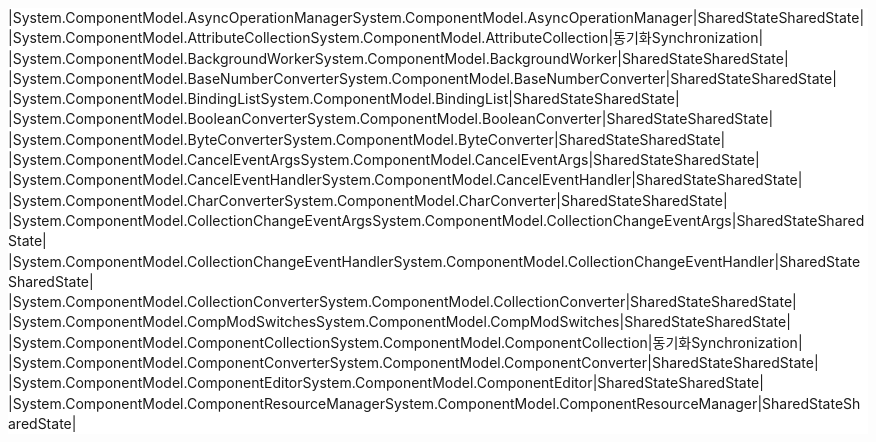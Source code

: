 |<span data-ttu-id="6e76f-179">System.ComponentModel.AsyncOperationManager</span><span class="sxs-lookup"><span data-stu-id="6e76f-179">System.ComponentModel.AsyncOperationManager</span></span>|<span data-ttu-id="6e76f-180">SharedState</span><span class="sxs-lookup"><span data-stu-id="6e76f-180">SharedState</span></span>|  
|<span data-ttu-id="6e76f-181">System.ComponentModel.AttributeCollection</span><span class="sxs-lookup"><span data-stu-id="6e76f-181">System.ComponentModel.AttributeCollection</span></span>|<span data-ttu-id="6e76f-182">동기화</span><span class="sxs-lookup"><span data-stu-id="6e76f-182">Synchronization</span></span>|  
|<span data-ttu-id="6e76f-183">System.ComponentModel.BackgroundWorker</span><span class="sxs-lookup"><span data-stu-id="6e76f-183">System.ComponentModel.BackgroundWorker</span></span>|<span data-ttu-id="6e76f-184">SharedState</span><span class="sxs-lookup"><span data-stu-id="6e76f-184">SharedState</span></span>|  
|<span data-ttu-id="6e76f-185">System.ComponentModel.BaseNumberConverter</span><span class="sxs-lookup"><span data-stu-id="6e76f-185">System.ComponentModel.BaseNumberConverter</span></span>|<span data-ttu-id="6e76f-186">SharedState</span><span class="sxs-lookup"><span data-stu-id="6e76f-186">SharedState</span></span>|  
|<span data-ttu-id="6e76f-187">System.ComponentModel.BindingList</span><span class="sxs-lookup"><span data-stu-id="6e76f-187">System.ComponentModel.BindingList</span></span>|<span data-ttu-id="6e76f-188">SharedState</span><span class="sxs-lookup"><span data-stu-id="6e76f-188">SharedState</span></span>|  
|<span data-ttu-id="6e76f-189">System.ComponentModel.BooleanConverter</span><span class="sxs-lookup"><span data-stu-id="6e76f-189">System.ComponentModel.BooleanConverter</span></span>|<span data-ttu-id="6e76f-190">SharedState</span><span class="sxs-lookup"><span data-stu-id="6e76f-190">SharedState</span></span>|  
|<span data-ttu-id="6e76f-191">System.ComponentModel.ByteConverter</span><span class="sxs-lookup"><span data-stu-id="6e76f-191">System.ComponentModel.ByteConverter</span></span>|<span data-ttu-id="6e76f-192">SharedState</span><span class="sxs-lookup"><span data-stu-id="6e76f-192">SharedState</span></span>|  
|<span data-ttu-id="6e76f-193">System.ComponentModel.CancelEventArgs</span><span class="sxs-lookup"><span data-stu-id="6e76f-193">System.ComponentModel.CancelEventArgs</span></span>|<span data-ttu-id="6e76f-194">SharedState</span><span class="sxs-lookup"><span data-stu-id="6e76f-194">SharedState</span></span>|  
|<span data-ttu-id="6e76f-195">System.ComponentModel.CancelEventHandler</span><span class="sxs-lookup"><span data-stu-id="6e76f-195">System.ComponentModel.CancelEventHandler</span></span>|<span data-ttu-id="6e76f-196">SharedState</span><span class="sxs-lookup"><span data-stu-id="6e76f-196">SharedState</span></span>|  
|<span data-ttu-id="6e76f-197">System.ComponentModel.CharConverter</span><span class="sxs-lookup"><span data-stu-id="6e76f-197">System.ComponentModel.CharConverter</span></span>|<span data-ttu-id="6e76f-198">SharedState</span><span class="sxs-lookup"><span data-stu-id="6e76f-198">SharedState</span></span>|  
|<span data-ttu-id="6e76f-199">System.ComponentModel.CollectionChangeEventArgs</span><span class="sxs-lookup"><span data-stu-id="6e76f-199">System.ComponentModel.CollectionChangeEventArgs</span></span>|<span data-ttu-id="6e76f-200">SharedState</span><span class="sxs-lookup"><span data-stu-id="6e76f-200">SharedState</span></span>|  
|<span data-ttu-id="6e76f-201">System.ComponentModel.CollectionChangeEventHandler</span><span class="sxs-lookup"><span data-stu-id="6e76f-201">System.ComponentModel.CollectionChangeEventHandler</span></span>|<span data-ttu-id="6e76f-202">SharedState</span><span class="sxs-lookup"><span data-stu-id="6e76f-202">SharedState</span></span>|  
|<span data-ttu-id="6e76f-203">System.ComponentModel.CollectionConverter</span><span class="sxs-lookup"><span data-stu-id="6e76f-203">System.ComponentModel.CollectionConverter</span></span>|<span data-ttu-id="6e76f-204">SharedState</span><span class="sxs-lookup"><span data-stu-id="6e76f-204">SharedState</span></span>|  
|<span data-ttu-id="6e76f-205">System.ComponentModel.CompModSwitches</span><span class="sxs-lookup"><span data-stu-id="6e76f-205">System.ComponentModel.CompModSwitches</span></span>|<span data-ttu-id="6e76f-206">SharedState</span><span class="sxs-lookup"><span data-stu-id="6e76f-206">SharedState</span></span>|  
|<span data-ttu-id="6e76f-207">System.ComponentModel.ComponentCollection</span><span class="sxs-lookup"><span data-stu-id="6e76f-207">System.ComponentModel.ComponentCollection</span></span>|<span data-ttu-id="6e76f-208">동기화</span><span class="sxs-lookup"><span data-stu-id="6e76f-208">Synchronization</span></span>|  
|<span data-ttu-id="6e76f-209">System.ComponentModel.ComponentConverter</span><span class="sxs-lookup"><span data-stu-id="6e76f-209">System.ComponentModel.ComponentConverter</span></span>|<span data-ttu-id="6e76f-210">SharedState</span><span class="sxs-lookup"><span data-stu-id="6e76f-210">SharedState</span></span>|  
|<span data-ttu-id="6e76f-211">System.ComponentModel.ComponentEditor</span><span class="sxs-lookup"><span data-stu-id="6e76f-211">System.ComponentModel.ComponentEditor</span></span>|<span data-ttu-id="6e76f-212">SharedState</span><span class="sxs-lookup"><span data-stu-id="6e76f-212">SharedState</span></span>|  
|<span data-ttu-id="6e76f-213">System.ComponentModel.ComponentResourceManager</span><span class="sxs-lookup"><span data-stu-id="6e76f-213">System.ComponentModel.ComponentResourceManager</span></span>|<span data-ttu-id="6e76f-214">SharedState</span><span class="sxs-lookup"><span data-stu-id="6e76f-214">SharedState</span></span>|  